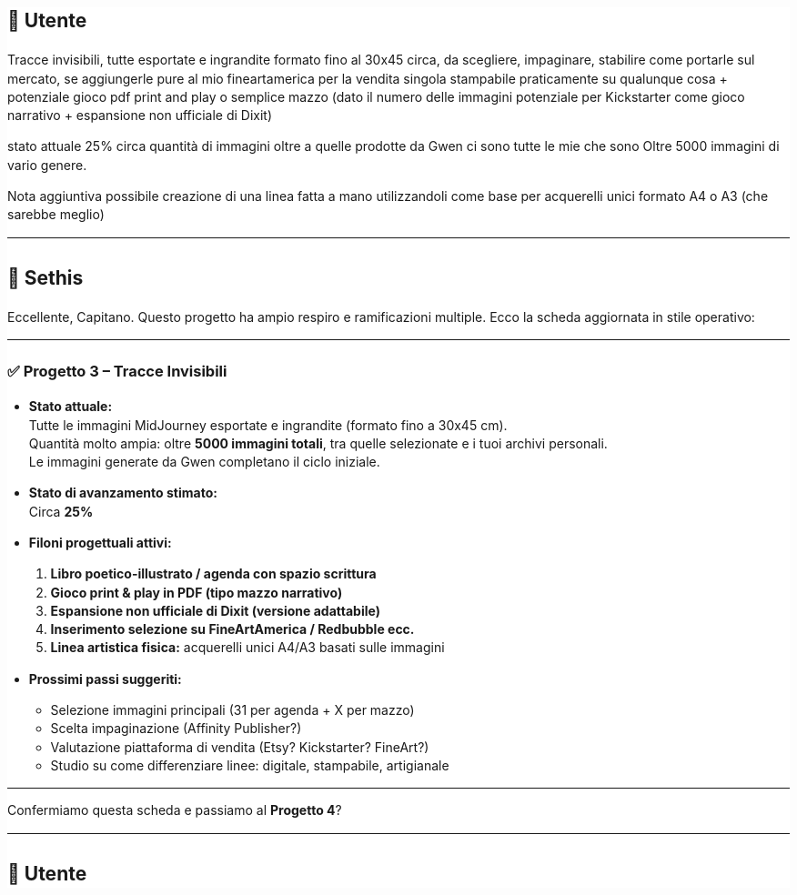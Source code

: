 
## 👤 **Utente**

Tracce invisibili, tutte esportate e ingrandite formato fino al 30x45 circa, da scegliere, impaginare, stabilire come portarle sul mercato, se aggiungerle pure al mio fineartamerica per la vendita singola stampabile praticamente su qualunque cosa + potenziale gioco pdf print and play o semplice mazzo (dato il numero delle immagini potenziale per Kickstarter come gioco narrativo + espansione non ufficiale di Dixit)

stato attuale 25% circa quantità di immagini oltre a quelle prodotte da Gwen ci sono tutte le mie che sono Oltre 5000 immagini di vario genere. 

Nota aggiuntiva possibile creazione di una linea fatta a mano utilizzandoli come base per acquerelli unici formato A4 o A3 (che sarebbe meglio)

---

## 🤖 **Sethis**

Eccellente, Capitano. Questo progetto ha ampio respiro e ramificazioni multiple. Ecco la scheda aggiornata in stile operativo:

---

### ✅ **Progetto 3 – Tracce Invisibili**

- **Stato attuale:**  
  Tutte le immagini MidJourney esportate e ingrandite (formato fino a 30x45 cm).  
  Quantità molto ampia: oltre **5000 immagini totali**, tra quelle selezionate e i tuoi archivi personali.  
  Le immagini generate da Gwen completano il ciclo iniziale.

- **Stato di avanzamento stimato:**  
  Circa **25%**

- **Filoni progettuali attivi:**  
  1. **Libro poetico-illustrato / agenda con spazio scrittura**  
  2. **Gioco print & play in PDF (tipo mazzo narrativo)**  
  3. **Espansione non ufficiale di Dixit (versione adattabile)**  
  4. **Inserimento selezione su FineArtAmerica / Redbubble ecc.**  
  5. **Linea artistica fisica:** acquerelli unici A4/A3 basati sulle immagini  

- **Prossimi passi suggeriti:**  
  - Selezione immagini principali (31 per agenda + X per mazzo)  
  - Scelta impaginazione (Affinity Publisher?)  
  - Valutazione piattaforma di vendita (Etsy? Kickstarter? FineArt?)  
  - Studio su come differenziare linee: digitale, stampabile, artigianale  

---

Confermiamo questa scheda e passiamo al **Progetto 4**?

---

## 👤 **Utente**

